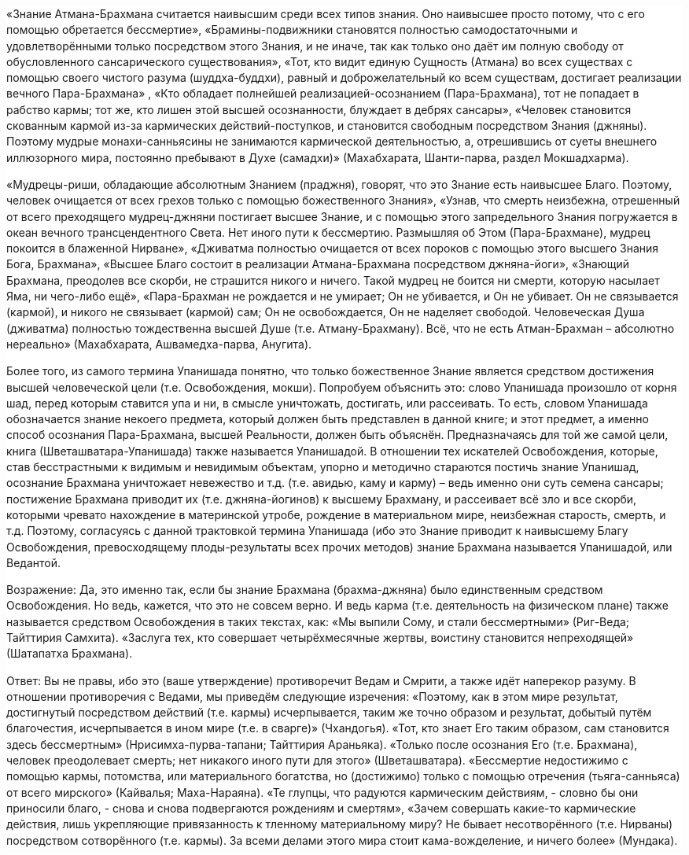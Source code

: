 «Знание Атмана-Брахмана считается наивысшим среди всех типов знания. Оно наивысшее просто потому, что с его помощью обретается бессмертие», «Брамины-подвижники становятся полностью самодостаточными и удовлетворёнными только посредством этого Знания, и не иначе, так как только оно даёт им полную свободу от обусловленного сансарического существования», «Тот, кто видит единую Сущность (Атмана) во всех существах с помощью своего чистого разума (шуддха-буддхи), равный и доброжелательный ко всем существам, достигает реализации вечного Пара-Брахмана» , «Кто обладает полнейшей реализацией-осознанием (Пара-Брахмана), тот не попадает в рабство кармы; тот же, кто лишен этой высшей осознанности, блуждает в дебрях сансары», «Человек становится скованным кармой из-за кармических действий-поступков, и становится свободным посредством Знания (джняны). Поэтому мудрые монахи-санньясины не занимаются кармической деятельностью, а, отрешившись от суеты внешнего иллюзорного мира, постоянно пребывают в Духе (самадхи)» (Махабхарата, Шанти-парва, раздел Мокшадхарма).

«Мудрецы-риши, обладающие абсолютным Знанием (праджня), говорят, что это Знание есть наивысшее Благо. Поэтому, человек очищается от всех грехов только с помощью божественного Знания», «Узнав, что смерть неизбежна, отрешенный от всего преходящего мудрец-джняни постигает высшее Знание, и с помощью этого запредельного Знания погружается в океан вечного трансцендентного Света. Нет иного пути к бессмертию. Размышляя об Этом (Пара-Брахмане), мудрец покоится в блаженной Нирване», «Дживатма полностью очищается от всех пороков с помощью этого высшего Знания Бога, Брахмана», «Высшее Благо состоит в реализации Атмана-Брахмана посредством джняна-йоги», «Знающий Брахмана, преодолев все скорби, не страшится никого и ничего. Такой мудрец не боится ни смерти, которую насылает Яма, ни чего-либо ещё», «Пара-Брахман не рождается и не умирает; Он не убивается, и Он не убивает. Он не связывается (кармой), и никого не связывает (кармой) сам; Он не освобождается, Он не наделяет свободой. Человеческая Душа (дживатма) полностью тождественна высшей Душе (т.е. Атману-Брахману). Всё, что не есть Атман-Брахман – абсолютно нереально» (Махабхарата, Ашвамедха-парва, Анугита).

Более того, из самого термина Упанишада понятно, что только божественное Знание является средством достижения высшей человеческой цели (т.е. Освобождения, мокши). Попробуем объяснить это: слово Упанишада произошло от корня шад, перед которым ставится упа и ни, в смысле уничтожать, достигать, или рассеивать. То есть, словом Упанишада обозначается знание некоего предмета, который должен быть представлен в данной книге; и этот предмет, а именно способ осознания Пара-Брахмана, высшей Реальности, должен быть объяснён. Предназначаясь для той же самой цели, книга (Шветашватара-Упанишада) также называется Упанишадой. В отношении тех искателей Освобождения, которые, став бесстрастными к видимым и невидимым объектам, упорно и методично стараются постичь знание Упанишад, осознание Брахмана уничтожает невежество и т.д. (т.е. авидью, каму и карму) – ведь именно они суть семена сансары; постижение Брахмана приводит их (т.е. джняна-йогинов) к высшему Брахману, и рассеивает всё зло и все скорби, которыми чревато нахождение в материнской утробе, рождение в материальном мире, неизбежная старость, смерть, и т.д. Поэтому, согласуясь с данной трактовкой термина Упанишада (ибо это Знание приводит к наивысшему Благу Освобождения, превосходящему плоды-результаты всех прочих методов) знание Брахмана называется Упанишадой, или Ведантой. 

Возражение: Да, это именно так, если бы знание Брахмана (брахма-джняна) было единственным средством Освобождения. Но ведь, кажется, что это не совсем верно. И ведь карма (т.е. деятельность на физическом плане) также называется средством Освобождения в таких текстах, как: «Мы выпили Сому, и стали бессмертными» (Риг-Веда; Тайттирия Самхита). «Заслуга тех, кто совершает четырёхмесячные жертвы, воистину становится непреходящей» (Шатапатха Брахмана). 

Ответ: Вы не правы, ибо это (ваше утверждение) противоречит Ведам и Смрити, а также идёт наперекор разуму. В отношении противоречия с Ведами, мы приведём следующие изречения: «Поэтому, как в этом мире результат, достигнутый посредством действий (т.е. кармы) исчерпывается, таким же точно образом и результат, добытый путём благочестия, исчерпывается в ином мире (т.е. в сварге)» (Чхандогья). «Тот, кто знает Его таким образом, сам становится здесь бессмертным» (Нрисимха-пурва-тапани; Тайттирия Араньяка). «Только после осознания Его (т.е. Брахмана), человек преодолевает смерть; нет никакого иного пути для этого» (Шветашватара). «Бессмертие недостижимо с помощью кармы, потомства, или материального богатства, но (достижимо) только с помощью отречения (тьяга-санньяса) от всего мирского» (Кайвалья; Маха-Нараяна). «Те глупцы, что радуются кармическим действиям, - словно бы они приносили благо, - снова и снова подвергаются рождениям и смертям», «Зачем совершать какие-то кармические действия, лишь укрепляющие привязанность к тленному материальному миру? Не бывает несотворённого (т.е. Нирваны) посредством сотворённого (т.е. кармы). За всеми делами этого мира стоит кама-вожделение, и ничего более» (Мундака).
